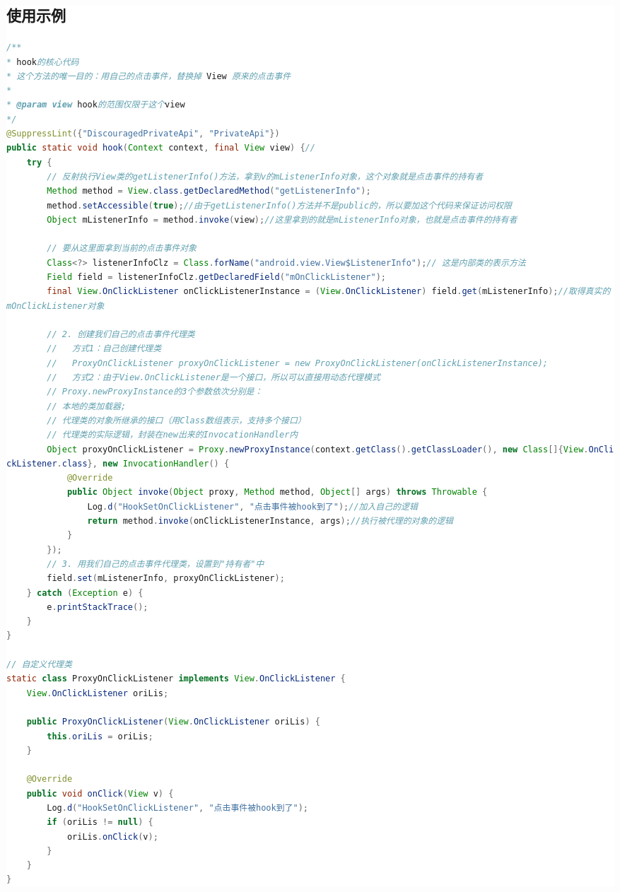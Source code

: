 ## 使用示例
```java
/**
* hook的核心代码
* 这个方法的唯一目的：用自己的点击事件，替换掉 View 原来的点击事件
*
* @param view hook的范围仅限于这个view
*/
@SuppressLint({"DiscouragedPrivateApi", "PrivateApi"})
public static void hook(Context context, final View view) {//
    try {
        // 反射执行View类的getListenerInfo()方法，拿到v的mListenerInfo对象，这个对象就是点击事件的持有者
        Method method = View.class.getDeclaredMethod("getListenerInfo");
        method.setAccessible(true);//由于getListenerInfo()方法并不是public的，所以要加这个代码来保证访问权限
        Object mListenerInfo = method.invoke(view);//这里拿到的就是mListenerInfo对象，也就是点击事件的持有者

        // 要从这里面拿到当前的点击事件对象
        Class<?> listenerInfoClz = Class.forName("android.view.View$ListenerInfo");// 这是内部类的表示方法
        Field field = listenerInfoClz.getDeclaredField("mOnClickListener");
        final View.OnClickListener onClickListenerInstance = (View.OnClickListener) field.get(mListenerInfo);//取得真实的mOnClickListener对象

        // 2. 创建我们自己的点击事件代理类
        //   方式1：自己创建代理类
        //   ProxyOnClickListener proxyOnClickListener = new ProxyOnClickListener(onClickListenerInstance);
        //   方式2：由于View.OnClickListener是一个接口，所以可以直接用动态代理模式
        // Proxy.newProxyInstance的3个参数依次分别是：
        // 本地的类加载器;
        // 代理类的对象所继承的接口（用Class数组表示，支持多个接口）
        // 代理类的实际逻辑，封装在new出来的InvocationHandler内
        Object proxyOnClickListener = Proxy.newProxyInstance(context.getClass().getClassLoader(), new Class[]{View.OnClickListener.class}, new InvocationHandler() {
            @Override
            public Object invoke(Object proxy, Method method, Object[] args) throws Throwable {
                Log.d("HookSetOnClickListener", "点击事件被hook到了");//加入自己的逻辑
                return method.invoke(onClickListenerInstance, args);//执行被代理的对象的逻辑
            }
        });
        // 3. 用我们自己的点击事件代理类，设置到"持有者"中
        field.set(mListenerInfo, proxyOnClickListener);
    } catch (Exception e) {
        e.printStackTrace();
    }
}

// 自定义代理类
static class ProxyOnClickListener implements View.OnClickListener {
    View.OnClickListener oriLis;

    public ProxyOnClickListener(View.OnClickListener oriLis) {
        this.oriLis = oriLis;
    }

    @Override
    public void onClick(View v) {
        Log.d("HookSetOnClickListener", "点击事件被hook到了");
        if (oriLis != null) {
            oriLis.onClick(v);
        }
    }
}
```